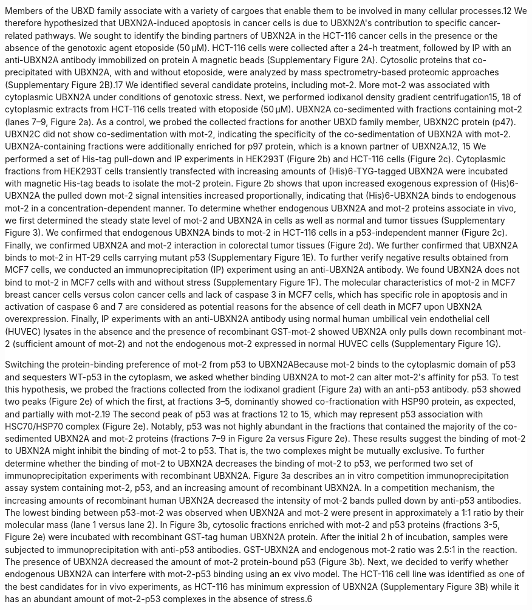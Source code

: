 Members of the UBXD family associate with a variety of cargoes that enable them to be involved in many cellular processes.12 We therefore hypothesized that UBXN2A-induced apoptosis in cancer cells is due to UBXN2A's contribution to specific cancer-related pathways. We sought to identify the binding partners of UBXN2A in the HCT-116 cancer cells in the presence or the absence of the genotoxic agent etoposide (50 μM). HCT-116 cells were collected after a 24-h treatment, followed by IP with an anti-UBXN2A antibody immobilized on protein A magnetic beads (Supplementary Figure 2A). Cytosolic proteins that co-precipitated with UBXN2A, with and without etoposide, were analyzed by mass spectrometry-based proteomic approaches (Supplementary Figure 2B).17 We identified several candidate proteins, including mot-2. More mot-2 was associated with cytoplasmic UBXN2A under conditions of genotoxic stress. Next, we performed iodixanol density gradient centrifugation15, 18 of cytoplasmic extracts from HCT-116 cells treated with etoposide (50 μM). UBXN2A co-sedimented with fractions containing mot-2 (lanes 7–9, Figure 2a). As a control, we probed the collected fractions for another UBXD family member, UBXN2C protein (p47). UBXN2C did not show co-sedimentation with mot-2, indicating the specificity of the co-sedimentation of UBXN2A with mot-2. UBXN2A-containing fractions were additionally enriched for p97 protein, which is a known partner of UBXN2A.12, 15 We performed a set of His-tag pull-down and IP experiments in HEK293T (Figure 2b) and HCT-116 cells (Figure 2c). Cytoplasmic fractions from HEK293T cells transiently transfected with increasing amounts of (His)6-TYG-tagged UBXN2A were incubated with magnetic His-tag beads to isolate the mot-2 protein. Figure 2b shows that upon increased exogenous expression of (His)6-UBXN2A the pulled down mot-2 signal intensities increased proportionally, indicating that (His)6-UBXN2A binds to endogenous mot-2 in a concentration-dependent manner. To determine whether endogenous UBXN2A and mot-2 proteins associate in vivo, we first determined the steady state level of mot-2 and UBXN2A in cells as well as normal and tumor tissues (Supplementary Figure 3). We confirmed that endogenous UBXN2A binds to mot-2 in HCT-116 cells in a p53-independent manner (Figure 2c). Finally, we confirmed UBXN2A and mot-2 interaction in colorectal tumor tissues (Figure 2d). We further confirmed that UBXN2A binds to mot-2 in HT-29 cells carrying mutant p53 (Supplementary Figure 1E). To further verify negative results obtained from MCF7 cells, we conducted an immunoprecipitation (IP) experiment using an anti-UBXN2A antibody. We found UBXN2A does not bind to mot-2 in MCF7 cells with and without stress (Supplementary Figure 1F). The molecular characteristics of mot-2 in MCF7 breast cancer cells versus colon cancer cells and lack of caspase 3 in MCF7 cells, which has specific role in apoptosis and in activation of caspase 6 and 7 are considered as potential reasons for the absence of cell death in MCF7 upon UBXN2A overexpression. Finally, IP experiments with an anti-UBXN2A antibody using normal human umbilical vein endothelial cell (HUVEC) lysates in the absence and the presence of recombinant GST-mot-2 showed UBXN2A only pulls down recombinant mot-2 (sufficient amount of mot-2) and not the endogenous mot-2 expressed in normal HUVEC cells (Supplementary Figure 1G).

Switching the protein-binding preference of mot-2 from p53 to UBXN2ABecause mot-2 binds to the cytoplasmic domain of p53 and sequesters WT-p53 in the cytoplasm, we asked whether binding UBXN2A to mot-2 can alter mot-2's affinity for p53. To test this hypothesis, we probed the fractions collected from the iodixanol gradient (Figure 2a) with an anti-p53 antibody. p53 showed two peaks (Figure 2e) of which the first, at fractions 3–5, dominantly showed co-fractionation with HSP90 protein, as expected, and partially with mot-2.19 The second peak of p53 was at fractions 12 to 15, which may represent p53 association with HSC70/HSP70 complex (Figure 2e). Notably, p53 was not highly abundant in the fractions that contained the majority of the co-sedimented UBXN2A and mot-2 proteins (fractions 7–9 in Figure 2a
versus
Figure 2e). These results suggest the binding of mot-2 to UBXN2A might inhibit the binding of mot-2 to p53. That is, the two complexes might be mutually exclusive. To further determine whether the binding of mot-2 to UBXN2A decreases the binding of mot-2 to p53, we performed two set of immunoprecipitation experiments with recombinant UBXN2A. Figure 3a describes an in vitro competition immunoprecipitation assay system containing mot-2, p53, and an increasing amount of recombinant UBXN2A. In a competition mechanism, the increasing amounts of recombinant human UBXN2A decreased the intensity of mot-2 bands pulled down by anti-p53 antibodies. The lowest binding between p53-mot-2 was observed when UBXN2A and mot-2 were present in approximately a 1:1 ratio by their molecular mass (lane 1 versus lane 2). In Figure 3b, cytosolic fractions enriched with mot-2 and p53 proteins (fractions 3-5, Figure 2e) were incubated with recombinant GST-tag human UBXN2A protein. After the initial 2 h of incubation, samples were subjected to immunoprecipitation with anti-p53 antibodies. GST-UBXN2A and endogenous mot-2 ratio was 2.5:1 in the reaction. The presence of UBXN2A decreased the amount of mot-2 protein-bound p53 (Figure 3b). Next, we decided to verify whether endogenous UBXN2A can interfere with mot-2-p53 binding using an ex vivo model. The HCT-116 cell line was identified as one of the best candidates for in vivo experiments, as HCT-116 has minimum expression of UBXN2A (Supplementary Figure 3B) while it has an abundant amount of mot-2-p53 complexes in the absence of stress.6